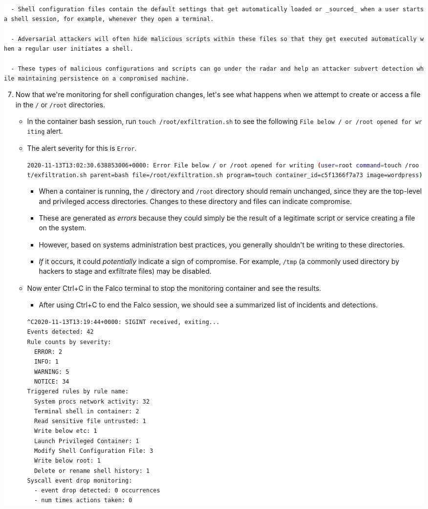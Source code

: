       - Shell configuration files contain the default settings that get automatically loaded or _sourced_ when a user starts a shell session, for example, whenever they open a terminal.

      - Adversarial attackers will often hide malicious scripts within these files so that they get executed automatically when a regular user initiates a shell. 

      - These types of malicious configurations and scripts can go under the radar and help an attacker subvert detection while maintaining persistence on a compromised machine.


7. Now that we're monitoring for shell configuration changes, let's see what happens when we attempt to create or access a file in the `/` or `/root` directories.


   - In the container bash session, run `touch /root/exfiltration.sh` to see the following `File below / or /root opened for writing` alert.

   - The alert severity for this is `Error`.

      ```bash
      2020-11-13T13:02:30.638853006+0000: Error File below / or /root opened for writing (user=root command=touch /root/exfiltration.sh parent=bash file=/root/exfiltration.sh program=touch container_id=c5f1366f7a73 image=wordpress)
      ```

     - When a container is running, the `/` directory and `/root` directory should remain unchanged, since they are the top-level and privileged access directories. Changes to these directory and files can indicate compromise.

     - These are generated as _errors_ because they could simply be the result of a legitimate script or service creating a file on the system.

     - However, based on systems administration best practices, you generally shouldn't be writing to these directories. 

     - _If_ it occurs, it could _potentially_ indicate a sign of compromise. For example, `/tmp` (a commonly used directory by hackers to stage and exfiltrate files) may be disabled.

   - Now enter Ctrl+C in the Falco terminal to stop the monitoring container and see the results.

      - After using Ctrl+C to end the Falco session, we should see a summarized list of incidents and detections.

      ```
      ^C2020-11-13T13:19:44+0000: SIGINT received, exiting...
      Events detected: 42
      Rule counts by severity:
        ERROR: 2
        INFO: 1
        WARNING: 5
        NOTICE: 34
      Triggered rules by rule name:
        System procs network activity: 32
        Terminal shell in container: 2
        Read sensitive file untrusted: 1
        Write below etc: 1
        Launch Privileged Container: 1
        Modify Shell Configuration File: 3
        Write below root: 1
        Delete or rename shell history: 1
      Syscall event drop monitoring:
        - event drop detected: 0 occurrences
        - num times actions taken: 0
      ```

